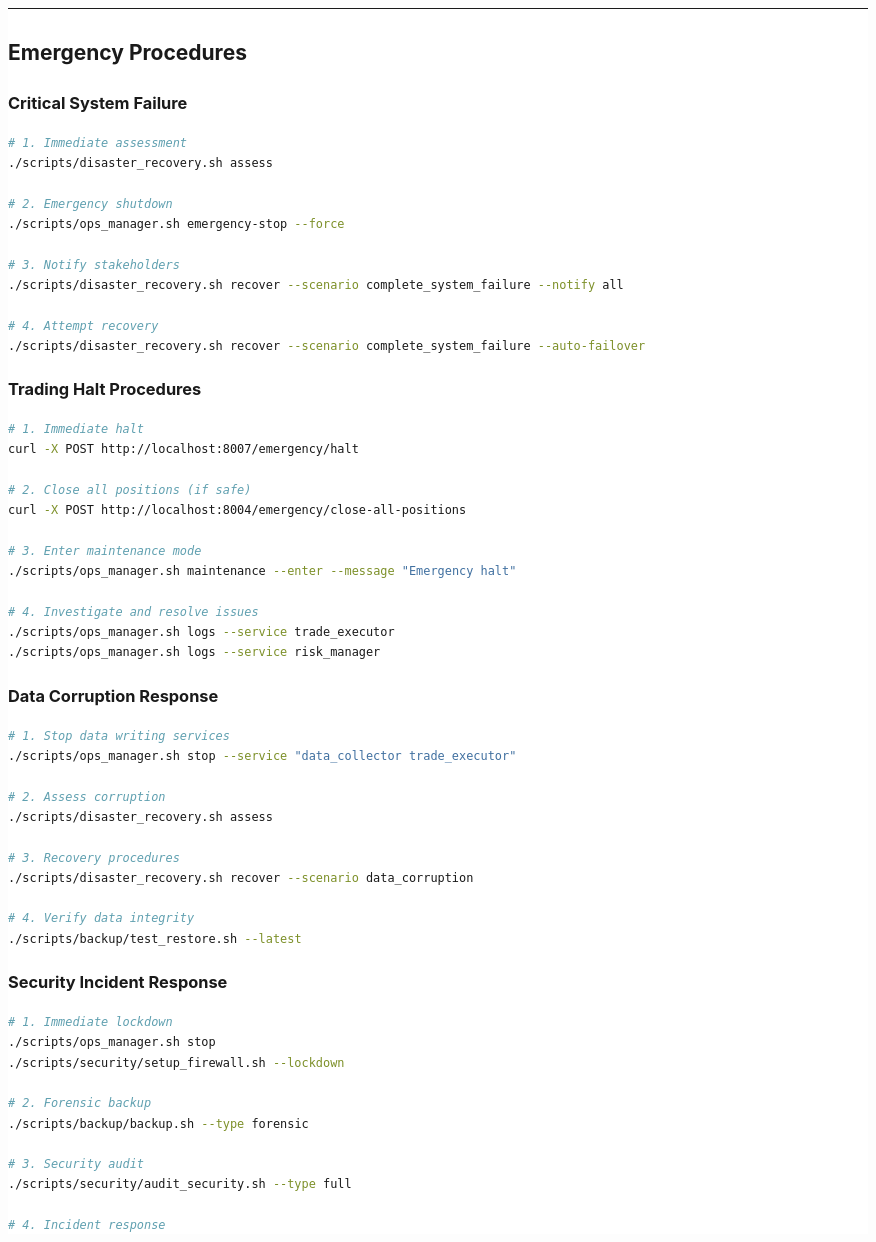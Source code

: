 
---

## Emergency Procedures

### Critical System Failure
```bash
# 1. Immediate assessment
./scripts/disaster_recovery.sh assess

# 2. Emergency shutdown
./scripts/ops_manager.sh emergency-stop --force

# 3. Notify stakeholders
./scripts/disaster_recovery.sh recover --scenario complete_system_failure --notify all

# 4. Attempt recovery
./scripts/disaster_recovery.sh recover --scenario complete_system_failure --auto-failover
```

### Trading Halt Procedures
```bash
# 1. Immediate halt
curl -X POST http://localhost:8007/emergency/halt

# 2. Close all positions (if safe)
curl -X POST http://localhost:8004/emergency/close-all-positions

# 3. Enter maintenance mode
./scripts/ops_manager.sh maintenance --enter --message "Emergency halt"

# 4. Investigate and resolve issues
./scripts/ops_manager.sh logs --service trade_executor
./scripts/ops_manager.sh logs --service risk_manager
```

### Data Corruption Response
```bash
# 1. Stop data writing services
./scripts/ops_manager.sh stop --service "data_collector trade_executor"

# 2. Assess corruption
./scripts/disaster_recovery.sh assess

# 3. Recovery procedures
./scripts/disaster_recovery.sh recover --scenario data_corruption

# 4. Verify data integrity
./scripts/backup/test_restore.sh --latest
```

### Security Incident Response
```bash
# 1. Immediate lockdown
./scripts/ops_manager.sh stop
./scripts/security/setup_firewall.sh --lockdown

# 2. Forensic backup
./scripts/backup/backup.sh --type forensic

# 3. Security audit
./scripts/security/audit_security.sh --type full

# 4. Incident response
```